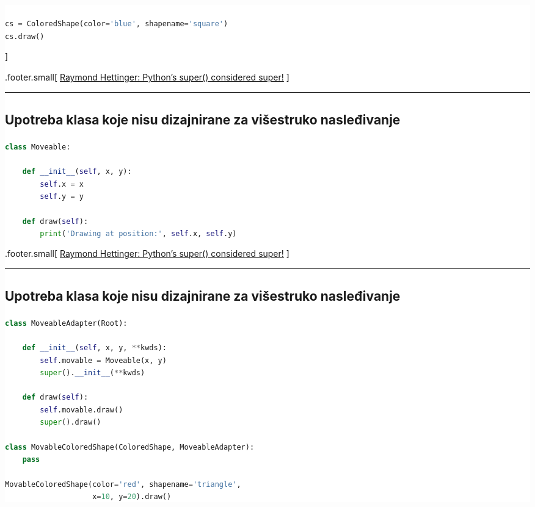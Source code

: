 ```python

cs = ColoredShape(color='blue', shapename='square')
cs.draw()
```
]

.footer.small[
[Raymond Hettinger:  Python’s super() considered super!](https://rhettinger.wordpress.com/2011/05/26/super-considered-super/)
]

---
## Upotreba klasa koje nisu dizajnirane za višestruko nasleđivanje

```python
class Moveable:

    def __init__(self, x, y):
        self.x = x
        self.y = y

    def draw(self):
        print('Drawing at position:', self.x, self.y)
```

.footer.small[
[Raymond Hettinger:  Python’s super() considered super!](https://rhettinger.wordpress.com/2011/05/26/super-considered-super/)
]

---
## Upotreba klasa koje nisu dizajnirane za višestruko nasleđivanje

```python
class MoveableAdapter(Root):

    def __init__(self, x, y, **kwds):
        self.movable = Moveable(x, y)
        super().__init__(**kwds)

    def draw(self):
        self.movable.draw()
        super().draw()

class MovableColoredShape(ColoredShape, MoveableAdapter):
    pass

MovableColoredShape(color='red', shapename='triangle',
                    x=10, y=20).draw()
```
